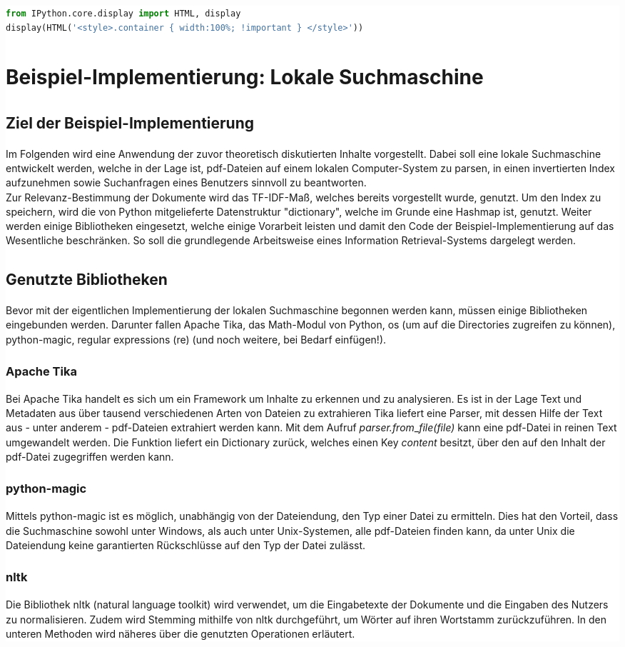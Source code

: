 

```python
from IPython.core.display import HTML, display
display(HTML('<style>.container { width:100%; !important } </style>'))
```


<style>.container { width:100%; !important } </style>


# Beispiel-Implementierung: Lokale Suchmaschine

## Ziel der Beispiel-Implementierung
Im Folgenden wird eine Anwendung der zuvor theoretisch diskutierten Inhalte vorgestellt. Dabei soll eine lokale Suchmaschine entwickelt werden, welche in der Lage ist, pdf-Dateien auf einem lokalen Computer-System zu parsen, in einen invertierten Index aufzunehmen sowie Suchanfragen eines Benutzers sinnvoll zu beantworten. <br>
Zur Relevanz-Bestimmung der Dokumente wird das TF-IDF-Maß, welches bereits vorgestellt wurde, genutzt. Um den Index zu speichern, wird die von Python mitgelieferte Datenstruktur "dictionary", welche im Grunde eine Hashmap ist, genutzt.
Weiter werden einige Bibliotheken eingesetzt, welche einige Vorarbeit leisten und damit den Code der Beispiel-Implementierung auf das Wesentliche beschränken. So soll die grundlegende Arbeitsweise eines Information Retrieval-Systems dargelegt werden.

## Genutzte Bibliotheken
Bevor mit der eigentlichen Implementierung der lokalen Suchmaschine begonnen werden kann, müssen einige Bibliotheken eingebunden werden. Darunter fallen Apache Tika, das Math-Modul von Python, os (um auf die Directories zugreifen zu können), python-magic, regular expressions (re) (und noch weitere, bei Bedarf einfügen!). <br>

### Apache Tika
Bei Apache Tika handelt es sich um ein Framework um Inhalte zu erkennen und zu analysieren. Es ist in der Lage Text und Metadaten aus über tausend verschiedenen Arten von Dateien zu extrahieren
Tika liefert eine Parser, mit dessen Hilfe der Text aus - unter anderem - pdf-Dateien extrahiert werden kann.
Mit dem Aufruf _parser.from_\__file(file)_ kann eine pdf-Datei in reinen Text umgewandelt werden. Die Funktion liefert ein Dictionary zurück, welches einen Key _content_ besitzt, über den auf den Inhalt der pdf-Datei zugegriffen werden kann.

### python-magic
Mittels python-magic ist es möglich, unabhängig von der Dateiendung, den Typ einer Datei zu ermitteln. Dies hat den Vorteil, dass die Suchmaschine sowohl unter Windows, als auch unter Unix-Systemen, alle pdf-Dateien finden kann, da unter Unix die Dateiendung keine garantierten Rückschlüsse auf den Typ der Datei zulässt.

### nltk
Die Bibliothek nltk (natural language toolkit) wird verwendet, um die Eingabetexte der Dokumente und die Eingaben des Nutzers zu normalisieren. Zudem wird Stemming mithilfe von nltk durchgeführt, um Wörter auf ihren Wortstamm zurückzuführen. In den unteren Methoden wird näheres über die genutzten Operationen erläutert.
